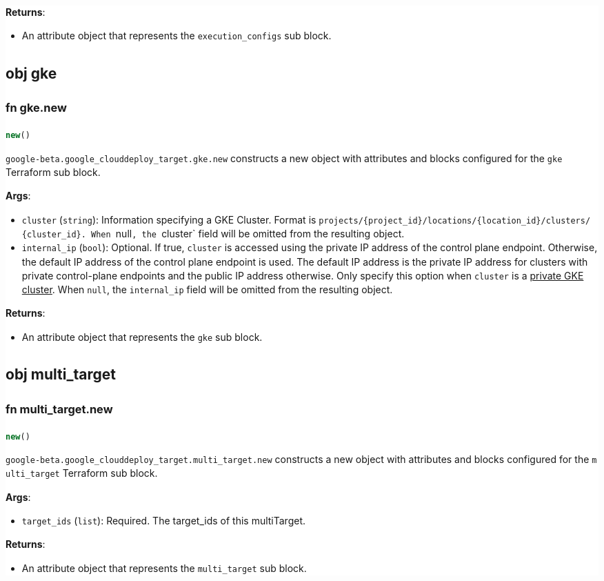 **Returns**:
  - An attribute object that represents the `execution_configs` sub block.


## obj gke



### fn gke.new

```ts
new()
```


`google-beta.google_clouddeploy_target.gke.new` constructs a new object with attributes and blocks configured for the `gke`
Terraform sub block.



**Args**:
  - `cluster` (`string`): Information specifying a GKE Cluster. Format is `projects/{project_id}/locations/{location_id}/clusters/{cluster_id}. When `null`, the `cluster` field will be omitted from the resulting object.
  - `internal_ip` (`bool`): Optional. If true, `cluster` is accessed using the private IP address of the control plane endpoint. Otherwise, the default IP address of the control plane endpoint is used. The default IP address is the private IP address for clusters with private control-plane endpoints and the public IP address otherwise. Only specify this option when `cluster` is a [private GKE cluster](https://cloud.google.com/kubernetes-engine/docs/concepts/private-cluster-concept). When `null`, the `internal_ip` field will be omitted from the resulting object.

**Returns**:
  - An attribute object that represents the `gke` sub block.


## obj multi_target



### fn multi_target.new

```ts
new()
```


`google-beta.google_clouddeploy_target.multi_target.new` constructs a new object with attributes and blocks configured for the `multi_target`
Terraform sub block.



**Args**:
  - `target_ids` (`list`): Required. The target_ids of this multiTarget.

**Returns**:
  - An attribute object that represents the `multi_target` sub block.

